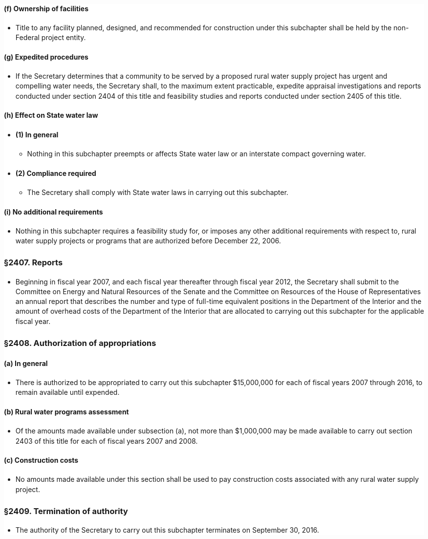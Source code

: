 #### (f) Ownership of facilities
* Title to any facility planned, designed, and recommended for construction under this subchapter shall be held by the non-Federal project entity.

#### (g) Expedited procedures
* If the Secretary determines that a community to be served by a proposed rural water supply project has urgent and compelling water needs, the Secretary shall, to the maximum extent practicable, expedite appraisal investigations and reports conducted under section 2404 of this title and feasibility studies and reports conducted under section 2405 of this title.

#### (h) Effect on State water law
* #### (1) In general
  * Nothing in this subchapter preempts or affects State water law or an interstate compact governing water.

* #### (2) Compliance required
  * The Secretary shall comply with State water laws in carrying out this subchapter.

#### (i) No additional requirements
* Nothing in this subchapter requires a feasibility study for, or imposes any other additional requirements with respect to, rural water supply projects or programs that are authorized before December 22, 2006.

### §2407. Reports
* Beginning in fiscal year 2007, and each fiscal year thereafter through fiscal year 2012, the Secretary shall submit to the Committee on Energy and Natural Resources of the Senate and the Committee on Resources of the House of Representatives an annual report that describes the number and type of full-time equivalent positions in the Department of the Interior and the amount of overhead costs of the Department of the Interior that are allocated to carrying out this subchapter for the applicable fiscal year.

### §2408. Authorization of appropriations
#### (a) In general
* There is authorized to be appropriated to carry out this subchapter $15,000,000 for each of fiscal years 2007 through 2016, to remain available until expended.

#### (b) Rural water programs assessment
* Of the amounts made available under subsection (a), not more than $1,000,000 may be made available to carry out section 2403 of this title for each of fiscal years 2007 and 2008.

#### (c) Construction costs
* No amounts made available under this section shall be used to pay construction costs associated with any rural water supply project.

### §2409. Termination of authority
* The authority of the Secretary to carry out this subchapter terminates on September 30, 2016.